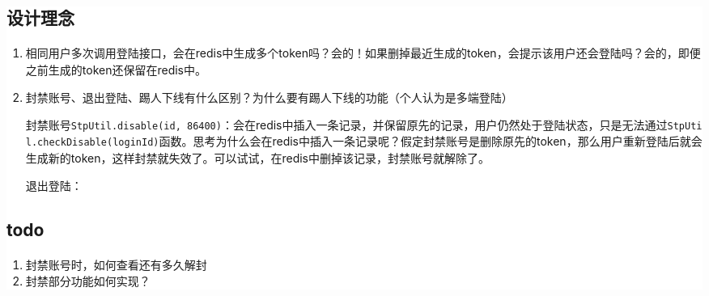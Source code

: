 



## 设计理念

1. 相同用户多次调用登陆接口，会在redis中生成多个token吗？会的！如果删掉最近生成的token，会提示该用户还会登陆吗？会的，即便之前生成的token还保留在redis中。

2. 封禁账号、退出登陆、踢人下线有什么区别？为什么要有踢人下线的功能（个人认为是多端登陆）

   封禁账号`StpUtil.disable(id, 86400)`：会在redis中插入一条记录，并保留原先的记录，用户仍然处于登陆状态，只是无法通过`StpUtil.checkDisable(loginId)`函数。思考为什么会在redis中插入一条记录呢？假定封禁账号是删除原先的token，那么用户重新登陆后就会生成新的token，这样封禁就失效了。可以试试，在redis中删掉该记录，封禁账号就解除了。

   退出登陆：





## todo

1. 封禁账号时，如何查看还有多久解封
2. 封禁部分功能如何实现？
